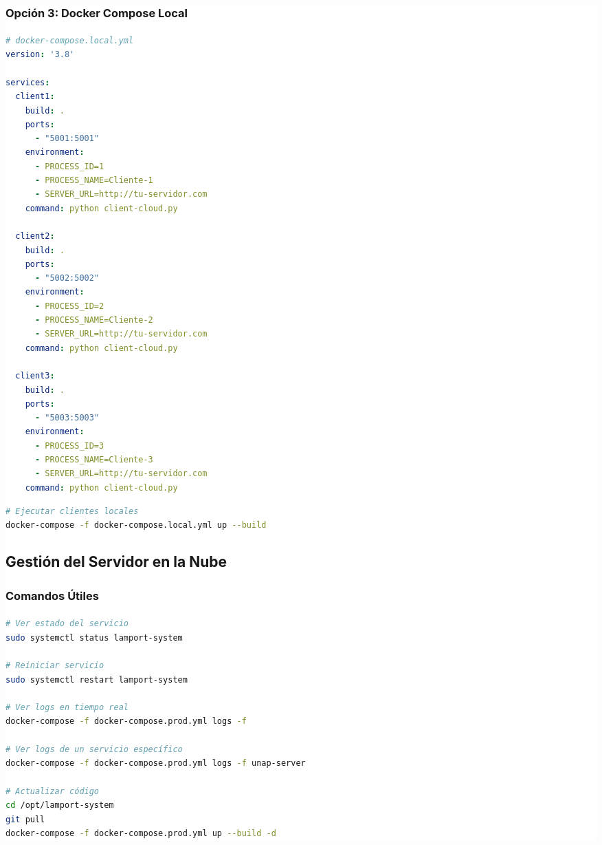### Opción 3: Docker Compose Local

```yaml
# docker-compose.local.yml
version: '3.8'

services:
  client1:
    build: .
    ports:
      - "5001:5001"
    environment:
      - PROCESS_ID=1
      - PROCESS_NAME=Cliente-1
      - SERVER_URL=http://tu-servidor.com
    command: python client-cloud.py

  client2:
    build: .
    ports:
      - "5002:5002"
    environment:
      - PROCESS_ID=2
      - PROCESS_NAME=Cliente-2
      - SERVER_URL=http://tu-servidor.com
    command: python client-cloud.py

  client3:
    build: .
    ports:
      - "5003:5003"
    environment:
      - PROCESS_ID=3
      - PROCESS_NAME=Cliente-3
      - SERVER_URL=http://tu-servidor.com
    command: python client-cloud.py
```

```bash
# Ejecutar clientes locales
docker-compose -f docker-compose.local.yml up --build
```

## Gestión del Servidor en la Nube

### Comandos Útiles

```bash
# Ver estado del servicio
sudo systemctl status lamport-system

# Reiniciar servicio
sudo systemctl restart lamport-system

# Ver logs en tiempo real
docker-compose -f docker-compose.prod.yml logs -f

# Ver logs de un servicio específico
docker-compose -f docker-compose.prod.yml logs -f unap-server

# Actualizar código
cd /opt/lamport-system
git pull
docker-compose -f docker-compose.prod.yml up --build -d
```